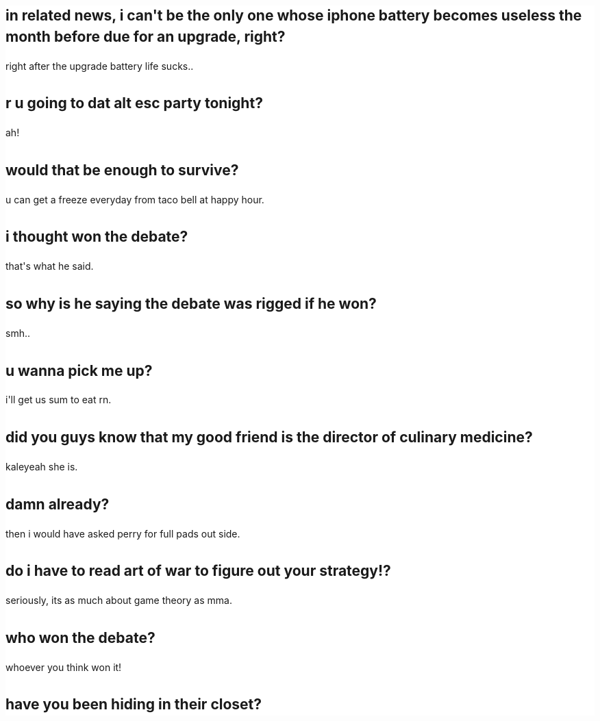 ## in related news, i can't be the only one whose iphone battery becomes useless the month before due for an upgrade, right?
right after the upgrade battery life sucks..

## r u going to dat alt esc party tonight?
ah!

## would that be enough to survive?
u can get a freeze everyday from taco bell at happy hour.

## i thought won the debate?
that's what he said.

## so why is he saying the debate was rigged if he won?
smh..

## u wanna pick me up?
i'll get us sum to eat rn.

## did you guys know that my good friend is the director of culinary medicine?
kaleyeah she is.

## damn already?
then i would have asked perry for full pads out side.

## do i have to read art of war to figure out your strategy!?
seriously, its as much about game theory as mma.

## who won the debate?
whoever you think won it!

## have you been hiding in their closet?
